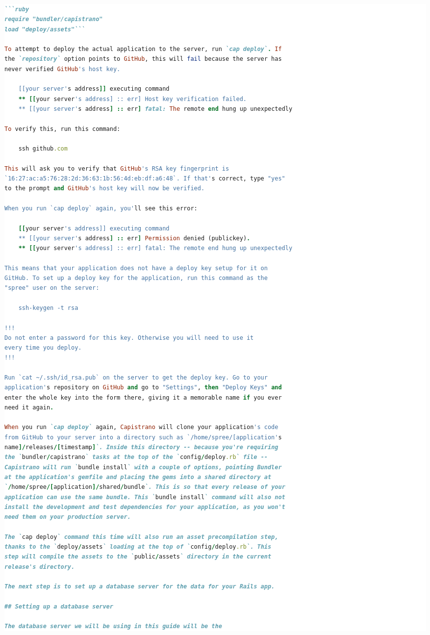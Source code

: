 ```ruby
```ruby
require "bundler/capistrano"
load "deploy/assets"```

To attempt to deploy the actual application to the server, run `cap deploy`. If
the `repository` option points to GitHub, this will fail because the server has
never verified GitHub's host key.

    [[your server's address]] executing command
    ** [[your server's address] :: err] Host key verification failed.
    ** [[your server's address] :: err] fatal: The remote end hung up unexpectedly

To verify this, run this command:

    ssh github.com

This will ask you to verify that GitHub's RSA key fingerprint is
`16:27:ac:a5:76:28:2d:36:63:1b:56:4d:eb:df:a6:48`. If that's correct, type "yes"
to the prompt and GitHub's host key will now be verified.

When you run `cap deploy` again, you'll see this error:

    [[your server's address]] executing command
    ** [[your server's address] :: err] Permission denied (publickey).
    ** [[your server's address] :: err] fatal: The remote end hung up unexpectedly

This means that your application does not have a deploy key setup for it on
GitHub. To set up a deploy key for the application, run this command as the
"spree" user on the server:

    ssh-keygen -t rsa

!!!
Do not enter a password for this key. Otherwise you will need to use it
every time you deploy.
!!!

Run `cat ~/.ssh/id_rsa.pub` on the server to get the deploy key. Go to your
application's repository on GitHub and go to "Settings", then "Deploy Keys" and
enter the whole key into the form there, giving it a memorable name if you ever
need it again.

When you run `cap deploy` again, Capistrano will clone your application's code
from GitHub to your server into a directory such as `/home/spree/[application's
name]/releases/[timestamp]`. Inside this directory -- because you're requiring
the `bundler/capistrano` tasks at the top of the `config/deploy.rb` file --
Capistrano will run `bundle install` with a couple of options, pointing Bundler
at the application's gemfile and placing the gems into a shared directory at
`/home/spree/[application]/shared/bundle`. This is so that every release of your
application can use the same bundle. This `bundle install` command will also not
install the development and test dependencies for your application, as you won't
need them on your production server.

The `cap deploy` command this time will also run an asset precompilation step,
thanks to the `deploy/assets` loading at the top of `config/deploy.rb`. This
step will compile the assets to the `public/assets` directory in the current
release's directory.

The next step is to set up a database server for the data for your Rails app.

## Setting up a database server

The database server we will be using in this guide will be the
```